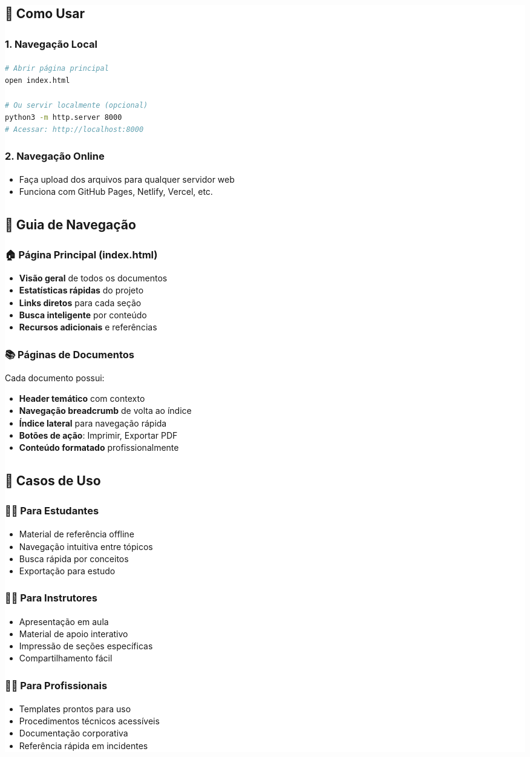 ## 🚀 Como Usar

### **1. Navegação Local**
```bash
# Abrir página principal
open index.html

# Ou servir localmente (opcional)
python3 -m http.server 8000
# Acessar: http://localhost:8000
```

### **2. Navegação Online**
- Faça upload dos arquivos para qualquer servidor web
- Funciona com GitHub Pages, Netlify, Vercel, etc.

## 📖 Guia de Navegação

### 🏠 **Página Principal (index.html)**
- **Visão geral** de todos os documentos
- **Estatísticas rápidas** do projeto
- **Links diretos** para cada seção
- **Busca inteligente** por conteúdo
- **Recursos adicionais** e referências

### 📚 **Páginas de Documentos**
Cada documento possui:
- **Header temático** com contexto
- **Navegação breadcrumb** de volta ao índice
- **Índice lateral** para navegação rápida
- **Botões de ação**: Imprimir, Exportar PDF
- **Conteúdo formatado** profissionalmente

## 🎯 Casos de Uso

### 👨‍🎓 **Para Estudantes**
- Material de referência offline
- Navegação intuitiva entre tópicos
- Busca rápida por conceitos
- Exportação para estudo

### 👨‍🏫 **Para Instrutores**
- Apresentação em aula
- Material de apoio interativo
- Impressão de seções específicas
- Compartilhamento fácil

### 👨‍💼 **Para Profissionais**
- Templates prontos para uso
- Procedimentos técnicos acessíveis
- Documentação corporativa
- Referência rápida em incidentes
